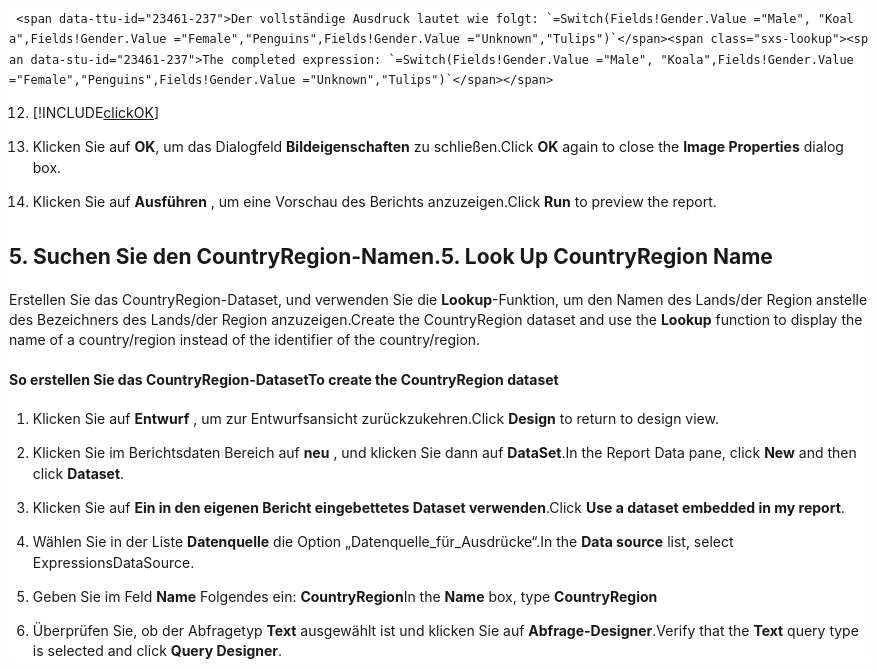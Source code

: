      <span data-ttu-id="23461-237">Der vollständige Ausdruck lautet wie folgt: `=Switch(Fields!Gender.Value ="Male", "Koala",Fields!Gender.Value ="Female","Penguins",Fields!Gender.Value ="Unknown","Tulips")`</span><span class="sxs-lookup"><span data-stu-id="23461-237">The completed expression: `=Switch(Fields!Gender.Value ="Male", "Koala",Fields!Gender.Value ="Female","Penguins",Fields!Gender.Value ="Unknown","Tulips")`</span></span>  
  
12. [!INCLUDE[clickOK](../includes/clickok-md.md)]  
  
13. <span data-ttu-id="23461-238">Klicken Sie auf **OK**, um das Dialogfeld **Bildeigenschaften** zu schließen.</span><span class="sxs-lookup"><span data-stu-id="23461-238">Click **OK** again to close the **Image Properties** dialog box.</span></span>  
  
14. <span data-ttu-id="23461-239">Klicken Sie auf **Ausführen** , um eine Vorschau des Berichts anzuzeigen.</span><span class="sxs-lookup"><span data-stu-id="23461-239">Click **Run** to preview the report.</span></span>  
  
##  <a name="5-look-up-countryregion-name"></a><a name="Lookup"></a><span data-ttu-id="23461-240">5. Suchen Sie den CountryRegion-Namen.</span><span class="sxs-lookup"><span data-stu-id="23461-240">5. Look Up CountryRegion Name</span></span>  
 <span data-ttu-id="23461-241">Erstellen Sie das CountryRegion-Dataset, und verwenden Sie die **Lookup**-Funktion, um den Namen des Lands/der Region anstelle des Bezeichners des Lands/der Region anzuzeigen.</span><span class="sxs-lookup"><span data-stu-id="23461-241">Create the CountryRegion dataset and use the **Lookup** function to display the name of a country/region instead of the identifier of the country/region.</span></span>  
  
#### <a name="to-create-the-countryregion-dataset"></a><span data-ttu-id="23461-242">So erstellen Sie das CountryRegion-Dataset</span><span class="sxs-lookup"><span data-stu-id="23461-242">To create the CountryRegion dataset</span></span>  
  
1.  <span data-ttu-id="23461-243">Klicken Sie auf **Entwurf** , um zur Entwurfsansicht zurückzukehren.</span><span class="sxs-lookup"><span data-stu-id="23461-243">Click **Design** to return to design view.</span></span>  
  
2.  <span data-ttu-id="23461-244">Klicken Sie im Berichtsdaten Bereich auf **neu** , und klicken Sie dann auf **DataSet**.</span><span class="sxs-lookup"><span data-stu-id="23461-244">In the Report Data pane, click **New** and then click **Dataset**.</span></span>  
  
3.  <span data-ttu-id="23461-245">Klicken Sie auf **Ein in den eigenen Bericht eingebettetes Dataset verwenden**.</span><span class="sxs-lookup"><span data-stu-id="23461-245">Click **Use a dataset embedded in my report**.</span></span>  
  
4.  <span data-ttu-id="23461-246">Wählen Sie in der Liste **Datenquelle** die Option „Datenquelle_für_Ausdrücke“.</span><span class="sxs-lookup"><span data-stu-id="23461-246">In the **Data source** list, select ExpressionsDataSource.</span></span>  
  
5.  <span data-ttu-id="23461-247">Geben Sie im Feld **Name** Folgendes ein: **CountryRegion**</span><span class="sxs-lookup"><span data-stu-id="23461-247">In the **Name** box, type **CountryRegion**</span></span>  
  
6.  <span data-ttu-id="23461-248">Überprüfen Sie, ob der Abfragetyp **Text** ausgewählt ist und klicken Sie auf **Abfrage-Designer**.</span><span class="sxs-lookup"><span data-stu-id="23461-248">Verify that the **Text** query type is selected and click **Query Designer**.</span></span>  
  
